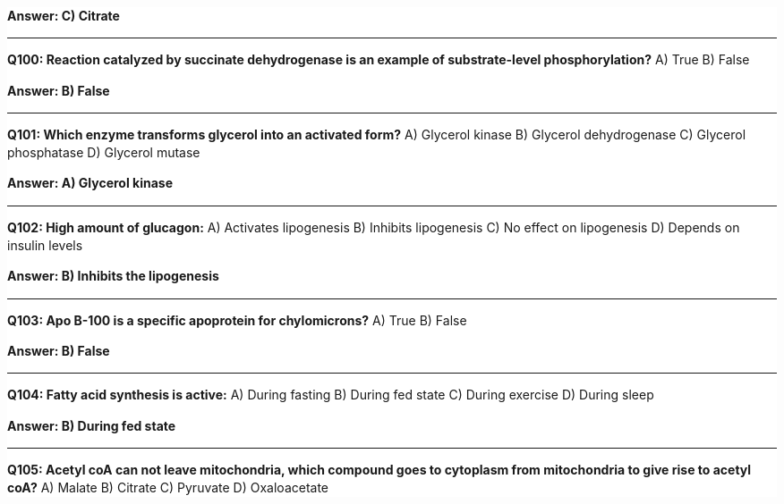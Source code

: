 **Answer: C) Citrate**

---

**Q100: Reaction catalyzed by succinate dehydrogenase is an example of substrate-level phosphorylation?**
A) True
B) False

**Answer: B) False**

---

**Q101: Which enzyme transforms glycerol into an activated form?**
A) Glycerol kinase
B) Glycerol dehydrogenase
C) Glycerol phosphatase
D) Glycerol mutase

**Answer: A) Glycerol kinase**

---

**Q102: High amount of glucagon:**
A) Activates lipogenesis
B) Inhibits lipogenesis
C) No effect on lipogenesis
D) Depends on insulin levels

**Answer: B) Inhibits the lipogenesis**

---

**Q103: Apo B-100 is a specific apoprotein for chylomicrons?**
A) True
B) False

**Answer: B) False**

---

**Q104: Fatty acid synthesis is active:**
A) During fasting
B) During fed state
C) During exercise
D) During sleep

**Answer: B) During fed state**

---

**Q105: Acetyl coA can not leave mitochondria, which compound goes to cytoplasm from mitochondria to give rise to acetyl coA?**
A) Malate
B) Citrate
C) Pyruvate
D) Oxaloacetate
